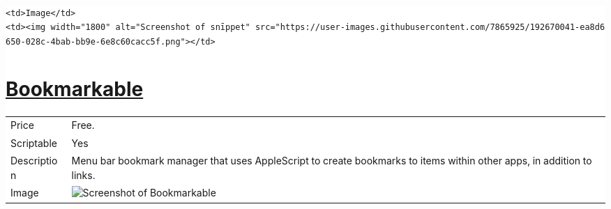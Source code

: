     <td>Image</td>
    <td><img width="1800" alt="Screenshot of snīppet" src="https://user-images.githubusercontent.com/7865925/192670041-ea8d6650-028c-4bab-bb9e-6e8c60cacc5f.png"></td>
  </tr>
</table>


# [Bookmarkable](https://apps.apple.com/us/app/bookmarkable/id1069730726?mt=12)

<table>
  <tr>
    <td>Price</td>
    <td>Free.</td>
  </tr>
  <tr>
    <td>Scriptable</td>
    <td>Yes</td>
  </tr>
  <tr>
    <td>Description</td>
    <td>Menu bar bookmark manager that uses AppleScript to create bookmarks to items within other apps, in addition to links.</td>
  </tr>
  <tr>
    <td>Image</td>
    <td><img width="1800" alt="Screenshot of Bookmarkable" src="https://user-images.githubusercontent.com/7865925/192670198-b4d8ea4e-4358-4ffc-910a-71097b6f2bfc.png"></td>
  </tr>
</table>
